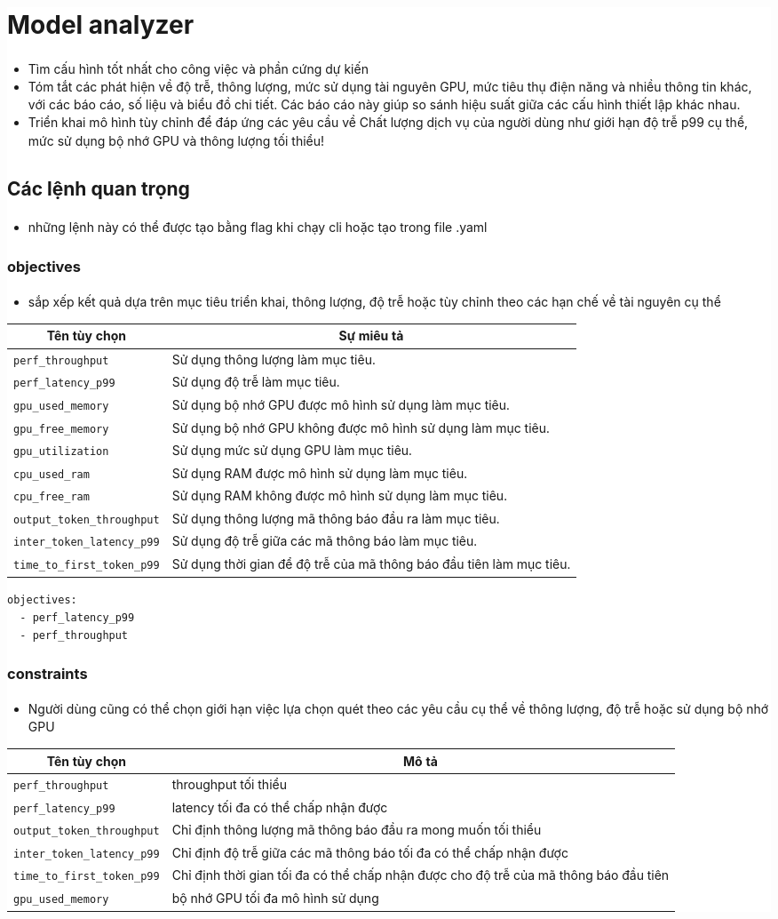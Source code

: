 # Model analyzer

- Tìm cấu hình tốt nhất cho công việc và phần cứng dự kiến 
- Tóm tắt các phát hiện về độ trễ, thông lượng, mức sử dụng tài nguyên GPU, mức tiêu thụ điện năng và nhiều thông tin khác, với các báo cáo, số liệu và biểu đồ chi tiết. Các báo cáo này giúp so sánh hiệu suất giữa các cấu hình thiết lập khác nhau.
- Triển khai mô hình tùy chỉnh để đáp ứng các yêu cầu về Chất lượng dịch vụ của người dùng như giới hạn độ trễ p99 cụ thể, mức sử dụng bộ nhớ GPU và thông lượng tối thiểu!

## Các lệnh quan trọng
- những lệnh này có thể được tạo bằng flag khi chạy cli hoặc tạo trong file .yaml

### objectives

- sắp xếp kết quả dựa trên mục tiêu triển khai, thông lượng, độ trễ hoặc tùy chỉnh theo các hạn chế về tài nguyên cụ thể

| **Tên tùy chọn**              | **Sự miêu tả**                                                                    |
|-------------------------------|------------------------------------------------------------------------------------|
| `perf_throughput`              | Sử dụng thông lượng làm mục tiêu.                                                  |
| `perf_latency_p99`             | Sử dụng độ trễ làm mục tiêu.                                                       |
| `gpu_used_memory`              | Sử dụng bộ nhớ GPU được mô hình sử dụng làm mục tiêu.                              |
| `gpu_free_memory`              | Sử dụng bộ nhớ GPU không được mô hình sử dụng làm mục tiêu.                        |
| `gpu_utilization`              | Sử dụng mức sử dụng GPU làm mục tiêu.                                              |
| `cpu_used_ram`                 | Sử dụng RAM được mô hình sử dụng làm mục tiêu.                                     |
| `cpu_free_ram`                 | Sử dụng RAM không được mô hình sử dụng làm mục tiêu.                               |
| `output_token_throughput`      | Sử dụng thông lượng mã thông báo đầu ra làm mục tiêu.                              |
| `inter_token_latency_p99`      | Sử dụng độ trễ giữa các mã thông báo làm mục tiêu.                                 |
| `time_to_first_token_p99`      | Sử dụng thời gian để độ trễ của mã thông báo đầu tiên làm mục tiêu.                |

```
objectives:
  - perf_latency_p99
  - perf_throughput
```

### constraints
- Người dùng cũng có thể chọn giới hạn việc lựa chọn quét theo các yêu cầu cụ thể về thông lượng, độ trễ hoặc sử dụng bộ nhớ GPU

|**Tên tùy chọn**         |**Mô tả**               |
|-------------------------|--------------------|
|`perf_throughput`        |throughput tối thiểu|
|`perf_latency_p99`       |latency tối đa có thể chấp nhận được|
|`output_token_throughput`|Chỉ định thông lượng mã thông báo đầu ra mong muốn tối thiểu|
|`inter_token_latency_p99`|Chỉ định độ trễ giữa các mã thông báo tối đa có thể chấp nhận được|
|`time_to_first_token_p99`|Chỉ định thời gian tối đa có thể chấp nhận được cho độ trễ của mã thông báo đầu tiên|
|`gpu_used_memory`        |bộ nhớ GPU tối đa mô hình sử dụng|
